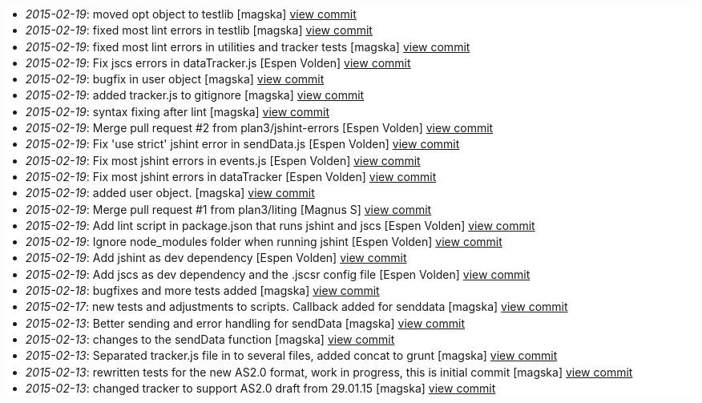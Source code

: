 * _2015-02-19_: moved opt object to testlib [magska] <a href="http://github.com///github.com/schibsted/sdk-js-event-tracking/commit/190e94685545792301865848e0107cd0e60d18d2">view commit</a>
* _2015-02-19_: fixed most lint errors in testlib [magska] <a href="http://github.com///github.com/schibsted/sdk-js-event-tracking/commit/13c7047f0e393d269584a962987c24a189ba661e">view commit</a>
* _2015-02-19_: fixed most lint errors in utilities and tracker tests [magska] <a href="http://github.com///github.com/schibsted/sdk-js-event-tracking/commit/181762b86cdc6b9b1be74ea14c9e77e250121c4b">view commit</a>
* _2015-02-19_: Fix jscs errors in dataTracker.js [Espen Volden] <a href="http://github.com///github.com/schibsted/sdk-js-event-tracking/commit/685eee144656dc4d9c24462650fc9bda8fc2e0cc">view commit</a>
* _2015-02-19_: bugfix in user object [magska] <a href="http://github.com///github.com/schibsted/sdk-js-event-tracking/commit/7bbd97cd8c5c03e5b4983063a9c15d8f88d49096">view commit</a>
* _2015-02-19_: added tracker.js to gitignore [magska] <a href="http://github.com///github.com/schibsted/sdk-js-event-tracking/commit/85ecd52c778801ded0ba0cbd1d860c0865ef36bf">view commit</a>
* _2015-02-19_: syntax fixing after lint [magska] <a href="http://github.com///github.com/schibsted/sdk-js-event-tracking/commit/476e0f4b5fbbf443aed2dfca3a9c7dcf57b8cfe6">view commit</a>
* _2015-02-19_: Merge pull request #2 from plan3/jshint-errors [Espen Volden] <a href="http://github.com///github.com/schibsted/sdk-js-event-tracking/commit/253d956f13a4bafc5fc2359e72e441a36e4ecba6">view commit</a>
* _2015-02-19_: Fix 'use strict' jshint error in sendData.js [Espen Volden] <a href="http://github.com///github.com/schibsted/sdk-js-event-tracking/commit/20f6c49f93caeacd7ad02daedd24b1075a57e5f2">view commit</a>
* _2015-02-19_: Fix most jshint errors in events.js [Espen Volden] <a href="http://github.com///github.com/schibsted/sdk-js-event-tracking/commit/1c40125a271cbb18fa0ae1419526fdb53a30890d">view commit</a>
* _2015-02-19_: Fix most jshint errors in dataTracker [Espen Volden] <a href="http://github.com///github.com/schibsted/sdk-js-event-tracking/commit/66835618e36fea17191371ae47eaf9bbd2f6578e">view commit</a>
* _2015-02-19_: added user object. [magska] <a href="http://github.com///github.com/schibsted/sdk-js-event-tracking/commit/9d22fe2f101578073858454800d8b43a3b607aee">view commit</a>
* _2015-02-19_: Merge pull request #1 from plan3/liting [Magnus S] <a href="http://github.com///github.com/schibsted/sdk-js-event-tracking/commit/a07441d793c3bb528ff5f81312929524e81d54d1">view commit</a>
* _2015-02-19_: Add lint script in package.json that runs jshint and jscs [Espen Volden] <a href="http://github.com///github.com/schibsted/sdk-js-event-tracking/commit/7d0b455dca1e9d744dd31dc0e575c1014f58f063">view commit</a>
* _2015-02-19_: Ignore node_modules folder when running jshint [Espen Volden] <a href="http://github.com///github.com/schibsted/sdk-js-event-tracking/commit/c2f5e387adb8f255efafb99232679aa655564def">view commit</a>
* _2015-02-19_: Add jshint as dev dependency [Espen Volden] <a href="http://github.com///github.com/schibsted/sdk-js-event-tracking/commit/b57c3d2485cf23c9c680f133f4e7cff5efbd42a9">view commit</a>
* _2015-02-19_: Add jscs as dev dependency and the .jscsr config file [Espen Volden] <a href="http://github.com///github.com/schibsted/sdk-js-event-tracking/commit/f50d383638d84893518b35c540e5f35ddad8be85">view commit</a>
* _2015-02-18_: bugfixes and more tests added [magska] <a href="http://github.com///github.com/schibsted/sdk-js-event-tracking/commit/c26d662cb9f2d323b8a299f7675a52a17392982b">view commit</a>
* _2015-02-17_: new tests and adjustments to scripts. Callback added for senddata [magska] <a href="http://github.com///github.com/schibsted/sdk-js-event-tracking/commit/403c822be206fc27db89f75eba6b21e7be9123e5">view commit</a>
* _2015-02-13_: Better sending and error handling for sendData [magska] <a href="http://github.com///github.com/schibsted/sdk-js-event-tracking/commit/2c544a29e3fd81b4d9431623e4c90ffea081d5bf">view commit</a>
* _2015-02-13_: changes to the sendData function [magska] <a href="http://github.com///github.com/schibsted/sdk-js-event-tracking/commit/e586803e4949afa91f0a7d4bcd4b527d90cf8ac1">view commit</a>
* _2015-02-13_: Separated tracker.js file in to several files, added concat to grunt [magska] <a href="http://github.com///github.com/schibsted/sdk-js-event-tracking/commit/bc8c014a6ecb0f08ef808fd59a0f48f007e8c6fa">view commit</a>
* _2015-02-13_: rewritten tests for the new AS2.0 format, work in progress, this is initial commit [magska] <a href="http://github.com///github.com/schibsted/sdk-js-event-tracking/commit/1826e27931f4789df45800d778fe375bfbd728b0">view commit</a>
* _2015-02-13_: changed tracker to support AS2.0 draft from 29.01.15 [magska] <a href="http://github.com///github.com/schibsted/sdk-js-event-tracking/commit/f6c857583281152fad5f26aa7723607e7c9be526">view commit</a>